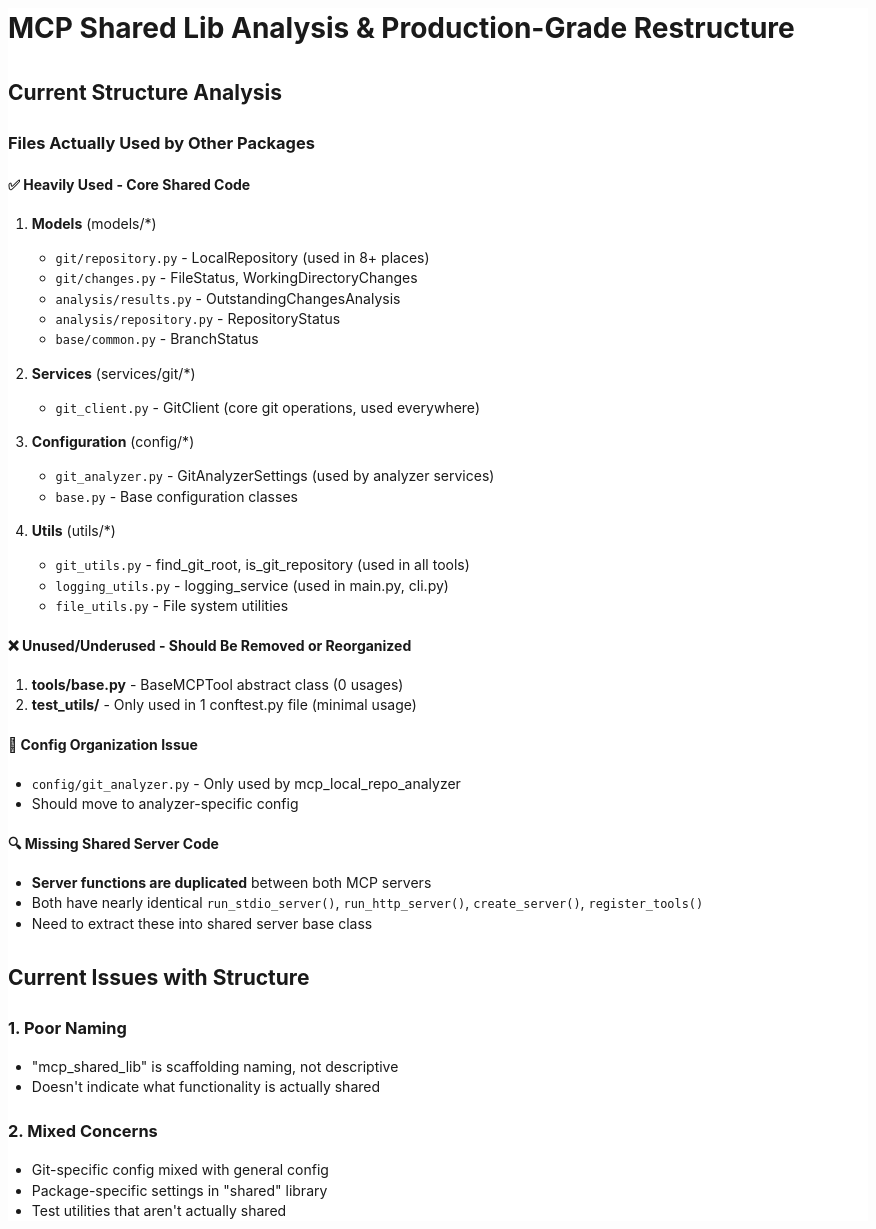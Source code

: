 # MCP Shared Lib Analysis & Production-Grade Restructure

## Current Structure Analysis

### Files Actually Used by Other Packages

#### ✅ **Heavily Used - Core Shared Code**
1. **Models** (models/*)
   - `git/repository.py` - LocalRepository (used in 8+ places)
   - `git/changes.py` - FileStatus, WorkingDirectoryChanges
   - `analysis/results.py` - OutstandingChangesAnalysis
   - `analysis/repository.py` - RepositoryStatus
   - `base/common.py` - BranchStatus

2. **Services** (services/git/*)
   - `git_client.py` - GitClient (core git operations, used everywhere)

3. **Configuration** (config/*)
   - `git_analyzer.py` - GitAnalyzerSettings (used by analyzer services)
   - `base.py` - Base configuration classes

4. **Utils** (utils/*)
   - `git_utils.py` - find_git_root, is_git_repository (used in all tools)
   - `logging_utils.py` - logging_service (used in main.py, cli.py)
   - `file_utils.py` - File system utilities

#### ❌ **Unused/Underused - Should Be Removed or Reorganized**
1. **tools/base.py** - BaseMCPTool abstract class (0 usages)
2. **test_utils/** - Only used in 1 conftest.py file (minimal usage)

#### 🤔 **Config Organization Issue**
- `config/git_analyzer.py` - Only used by mcp_local_repo_analyzer
- Should move to analyzer-specific config

#### 🔍 **Missing Shared Server Code**
- **Server functions are duplicated** between both MCP servers
- Both have nearly identical `run_stdio_server()`, `run_http_server()`, `create_server()`, `register_tools()`
- Need to extract these into shared server base class

## Current Issues with Structure

### 1. **Poor Naming**
- "mcp_shared_lib" is scaffolding naming, not descriptive
- Doesn't indicate what functionality is actually shared

### 2. **Mixed Concerns**
- Git-specific config mixed with general config
- Package-specific settings in "shared" library
- Test utilities that aren't actually shared
